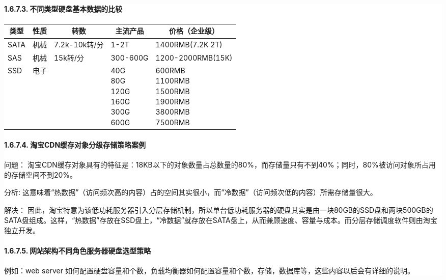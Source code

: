 #### 1.6.7.3.	不同类型硬盘基本数据的比较

| 类型    | 性质  | 转数           | 主流产品                                                                                                 | 价格（企业级）                                                                  |
|-------|-----|--------------|------------------------------------------------------------------------------------------------------|--------------------------------------------------------------------------|
| SATA	 | 机械  | 	7.2k-10k转/分 | 	1-2T	                                                                                               | 1400RMB(7.2K 2T)                                                         |
| SAS	  | 机械	 | 15k转/分	      | 300-600G                                                                                             | 	1200-2000RMB(15K)                                                       |
| SSD	  | 电子	 | 	            | 40G <br/>80G <br/>120G<br/> 160G<br/> 300G <br/>600G | 	600RMB  <br/>1100RMB <br/> 1500RMB <br/> 1900RMB <br/> 3800RMB <br/> 7500RMB |

#### 1.6.7.4.	淘宝CDN缓存对象分级存储策略案例
问题：
淘宝CDN缓存对象具有的特征是：18KB以下的对象数量占总数量的80%，而存储量只有不到40%；同时，80%被访问对象所占用的存储空间不到20%。

分析:
这意味着“热数据”（访问频次高的内容）占的空间其实很小，而“冷数据”（访问频次低的内容）所需存储量很大。

解决：
因此，淘宝特意为该低功耗服务器引入分层存储机制，所以单台低功耗服务器的硬盘其实是由一块80GB的SSD盘和两块500GB的SATA盘组成。这样，“热数据”存放在SSD盘上，“冷数据”就存放在SATA盘上，从而兼顾速度、容量与成本。而分层存储调度软件则由淘宝独立开发。
#### 1.6.7.5.	网站架构不同角色服务器硬盘选型策略
例如：web server 如何配置硬盘容量和个数，负载均衡器如何配置容量和个数，存储，数据库等，这些内容以后会有详细的说明。
